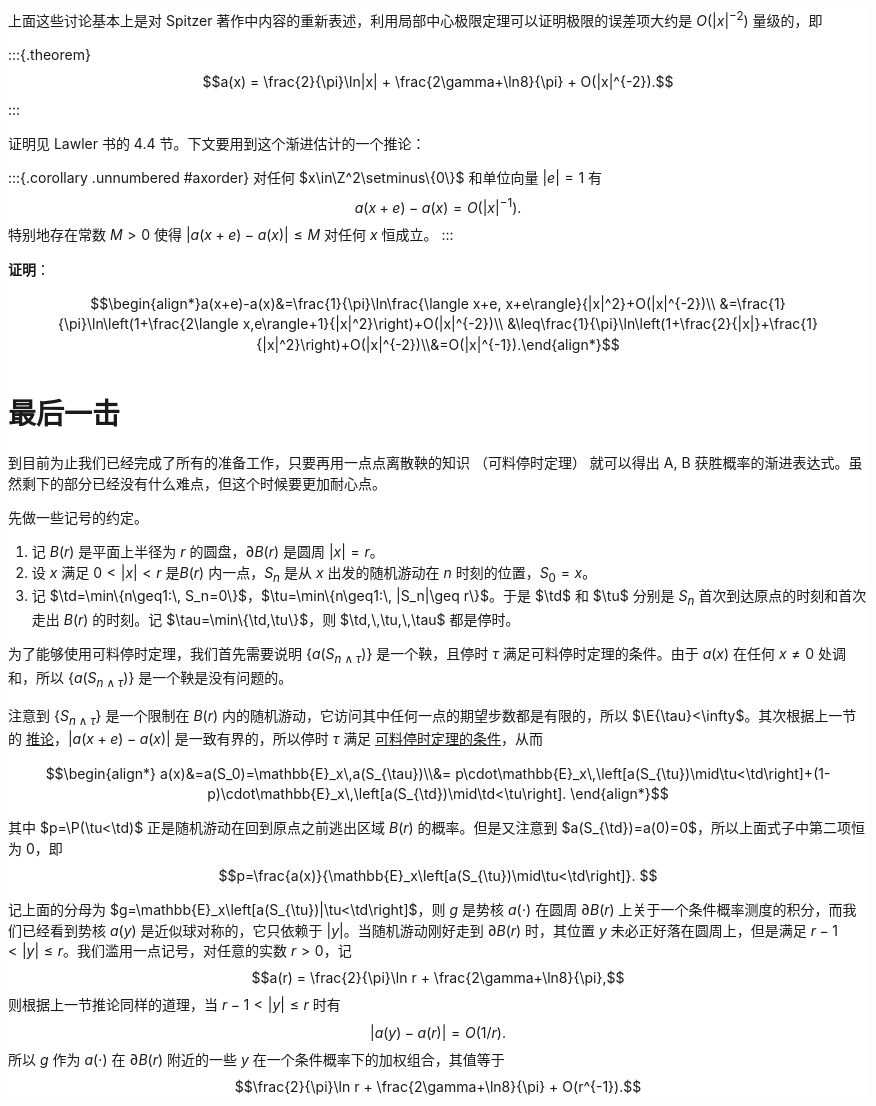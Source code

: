 上面这些讨论基本上是对 Spitzer 著作中内容的重新表述，利用局部中心极限定理可以证明极限的误差项大约是 $O(|x|^{-2})$ 量级的，即

:::{.theorem}
$$a(x) = \frac{2}{\pi}\ln|x| + \frac{2\gamma+\ln8}{\pi} + O(|x|^{-2}).$$
:::

证明见 Lawler 书的 4.4 节。下文要用到这个渐进估计的一个推论：

:::{.corollary .unnumbered #axorder}
对任何 $x\in\Z^2\setminus\{0\}$ 和单位向量 $|e|=1$ 有
$$a(x + e) - a(x) = O(|x|^{-1}).$$
特别地存在常数 $M>0$ 使得 $|a(x+e)-a(x)|\leq M$ 对任何 $x$ 恒成立。
:::

**证明**：

$$\begin{align*}a(x+e)-a(x)&=\frac{1}{\pi}\ln\frac{\langle x+e, x+e\rangle}{|x|^2}+O(|x|^{-2})\\
&=\frac{1}{\pi}\ln\left(1+\frac{2\langle x,e\rangle+1}{|x|^2}\right)+O(|x|^{-2})\\
&\leq\frac{1}{\pi}\ln\left(1+\frac{2}{|x|}+\frac{1}{|x|^2}\right)+O(|x|^{-2})\\&=O(|x|^{-1}).\end{align*}$$

# 最后一击

到目前为止我们已经完成了所有的准备工作，只要再用一点点离散鞅的知识 （可料停时定理） 就可以得出 A, B 获胜概率的渐进表达式。虽然剩下的部分已经没有什么难点，但这个时候要更加耐心点。

先做一些记号的约定。

1. 记 $B(r)$ 是平面上半径为 $r$ 的圆盘，$\partial B(r)$ 是圆周 $|x|=r$。
2. 设 $x$ 满足 $0<|x|<r$ 是$B(r)$ 内一点，$S_n$ 是从 $x$ 出发的随机游动在 $n$ 时刻的位置，$S_0=x$。
3. 记 $\td=\min\{n\geq1:\, S_n=0\}$，$\tu=\min\{n\geq1:\, |S_n|\geq r\}$。于是 $\td$ 和 $\tu$ 分别是 $S_n$ 首次到达原点的时刻和首次走出 $B(r)$ 的时刻。记 $\tau=\min\{\td,\tu\}$，则 $\td,\,\tu,\,\tau$ 都是停时。

为了能够使用可料停时定理，我们首先需要说明 $\{a(S_{n\wedge\tau})\}$ 是一个鞅，且停时 $\tau$ 满足可料停时定理的条件。由于 $a(x)$ 在任何 $x\ne 0$ 处调和，所以 $\{a(S_{n\wedge\tau})\}$ 是一个鞅是没有问题的。

注意到 $\{S_{n\wedge\tau}\}$ 是一个限制在 $B(r)$ 内的随机游动，它访问其中任何一点的期望步数都是有限的，所以 $\E{\tau}<\infty$。其次根据上一节的 [推论](#axorder)，$|a(x+e)-a(x)|$ 是一致有界的，所以停时 $\tau$ 满足 [可料停时定理的条件](https://en.wikipedia.org/wiki/Optional_stopping_theorem)，从而

$$\begin{align*}
a(x)&=a(S_0)=\mathbb{E}_x\,a(S_{\tau})\\&=
p\cdot\mathbb{E}_x\,\left[a(S_{\tu})\mid\tu<\td\right]+(1-p)\cdot\mathbb{E}_x\,\left[a(S_{\td})\mid\td<\tu\right].
\end{align*}$$

其中 $p=\P(\tu<\td)$ 正是随机游动在回到原点之前逃出区域 $B(r)$ 的概率。但是又注意到 $a(S_{\td})=a(0)=0$，所以上面式子中第二项恒为 0，即
$$p=\frac{a(x)}{\mathbb{E}_x\left[a(S_{\tu})\mid\tu<\td\right]}.
$$

记上面的分母为 $g=\mathbb{E}_x\left[a(S_{\tu})|\tu<\td\right]$，则 $g$ 是势核 $a(\cdot)$ 在圆周 $\partial B(r)$ 上关于一个条件概率测度的积分，而我们已经看到势核 $a(y)$ 是近似球对称的，它只依赖于 $|y|$。当随机游动刚好走到 $\partial B(r)$ 时，其位置 $y$ 未必正好落在圆周上，但是满足 $r-1< |y|\leq r$。我们滥用一点记号，对任意的实数 $r>0$，记
$$a(r) = \frac{2}{\pi}\ln r + \frac{2\gamma+\ln8}{\pi},$$
则根据上一节推论同样的道理，当 $r-1<|y|\leq r$ 时有
$$|a(y) - a(r)| = O(1/r).$$
所以 $g$ 作为 $a(\cdot)$ 在 $\partial B(r)$ 附近的一些 $y$ 在一个条件概率下的加权组合，其值等于
$$\frac{2}{\pi}\ln r + \frac{2\gamma+\ln8}{\pi} + O(r^{-1}).$$


[^2]: Spitzer, F. 1976. Principles of random walk. Second edn. New York: Springer-Verlag. Graduate Texts in Mathematics, Vol. 34.
[^3]: Lawler, G. F., and Limic, V. 2010. Random walk: a modern introduction. Cambridge Studies in Advanced Mathematics, vol. 123.
[^4]: 这是程序仿真的结果，下面的渐进公式给出的值约为 4.59 米，但渐进公式的误差是在 $R\to\infty$ 时才趋于 0 的，仿真结果应当更准确。
[^5]: 我们来证明
[^6]: Durrett, R. 2019. Probability: theory and examples. Fifth edn. Cambridge Series in Statistical and Probabilistic Mathematics. 参见引理 3.3.19。